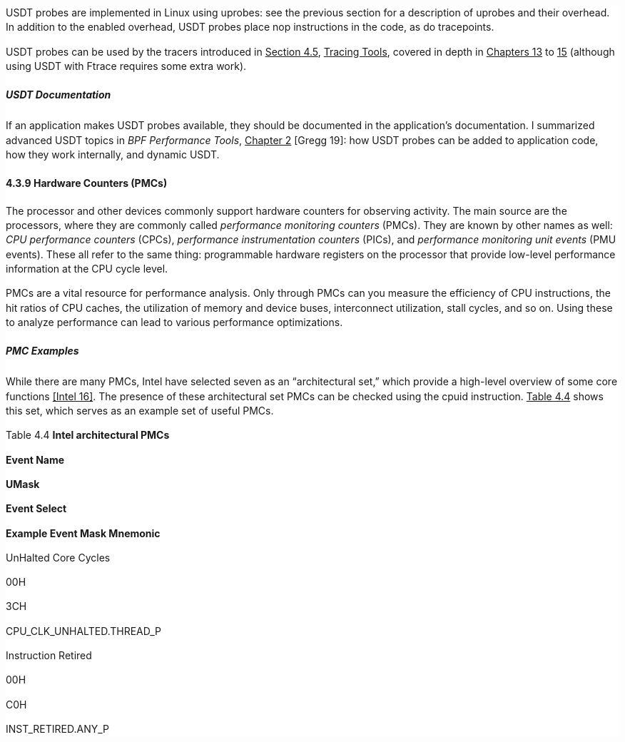 USDT probes are implemented in Linux using uprobes: see the previous section for a description of uprobes and their overhead. In addition to the enabled overhead, USDT probes place nop instructions in the code, as do tracepoints.

USDT probes can be used by the tracers introduced in [Section 4.5](ch04.md), [Tracing Tools](ch04.md), covered in depth in [Chapters 13](ch13.md) to [15](ch15.md) (although using USDT with Ftrace requires some extra work).

##### USDT Documentation

If an application makes USDT probes available, they should be documented in the application’s documentation. I summarized advanced USDT topics in *BPF Performance Tools*, [Chapter 2](ch02.md) \[Gregg 19]: how USDT probes can be added to application code, how they work internally, and dynamic USDT.

#### 4.3.9 Hardware Counters (PMCs)

The processor and other devices commonly support hardware counters for observing activity. The main source are the processors, where they are commonly called *performance monitoring counters* (PMCs). They are known by other names as well: *CPU performance counters* (CPCs), *performance instrumentation counters* (PICs), and *performance monitoring unit events* (PMU events). These all refer to the same thing: programmable hardware registers on the processor that provide low-level performance information at the CPU cycle level.

PMCs are a vital resource for performance analysis. Only through PMCs can you measure the efficiency of CPU instructions, the hit ratios of CPU caches, the utilization of memory and device buses, interconnect utilization, stall cycles, and so on. Using these to analyze performance can lead to various performance optimizations.

##### PMC Examples

While there are many PMCs, Intel have selected seven as an “architectural set,” which provide a high-level overview of some core functions [\[Intel 16\]](ch04.md). The presence of these architectural set PMCs can be checked using the cpuid instruction. [Table 4.4](ch04.md) shows this set, which serves as an example set of useful PMCs.

Table 4.4 **Intel architectural PMCs**

**Event Name**

**UMask**

**Event Select**

**Example Event Mask Mnemonic**

UnHalted Core Cycles

00H

3CH

CPU\_CLK\_UNHALTED.THREAD\_P

Instruction Retired

00H

C0H

INST\_RETIRED.ANY\_P
